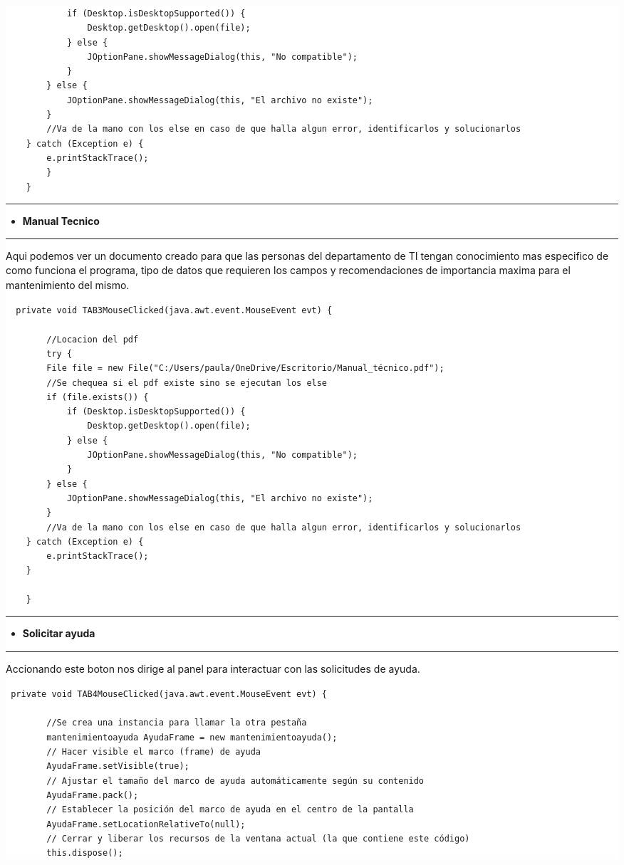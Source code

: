 ```
            if (Desktop.isDesktopSupported()) {
                Desktop.getDesktop().open(file);
            } else {
                JOptionPane.showMessageDialog(this, "No compatible");
            }
        } else {
            JOptionPane.showMessageDialog(this, "El archivo no existe");
        }
        //Va de la mano con los else en caso de que halla algun error, identificarlos y solucionarlos
    } catch (Exception e) {
        e.printStackTrace();
        }    
    }                                 
```
---
* **Manual Tecnico**
---
Aqui podemos ver un documento creado para que las personas del departamento de TI tengan conocimiento mas especifico de como funciona el programa, tipo de datos que requieren los campos y recomendaciones de importancia maxima para el mantenimiento del mismo.

```
  private void TAB3MouseClicked(java.awt.event.MouseEvent evt) {                                  
        
        //Locacion del pdf
        try {
        File file = new File("C:/Users/paula/OneDrive/Escritorio/Manual_técnico.pdf");
        //Se chequea si el pdf existe sino se ejecutan los else
        if (file.exists()) {
            if (Desktop.isDesktopSupported()) {
                Desktop.getDesktop().open(file);
            } else {
                JOptionPane.showMessageDialog(this, "No compatible");
            }
        } else {
            JOptionPane.showMessageDialog(this, "El archivo no existe");
        }
        //Va de la mano con los else en caso de que halla algun error, identificarlos y solucionarlos
    } catch (Exception e) {
        e.printStackTrace();
    }

    }                            
```
---
* **Solicitar ayuda**
--- 
Accionando este boton nos dirige al panel para interactuar con las solicitudes de ayuda.
```
 private void TAB4MouseClicked(java.awt.event.MouseEvent evt) {                                  
        
        //Se crea una instancia para llamar la otra pestaña
        mantenimientoayuda AyudaFrame = new mantenimientoayuda();
        // Hacer visible el marco (frame) de ayuda
        AyudaFrame.setVisible(true);
        // Ajustar el tamaño del marco de ayuda automáticamente según su contenido
        AyudaFrame.pack();
        // Establecer la posición del marco de ayuda en el centro de la pantalla
        AyudaFrame.setLocationRelativeTo(null);
        // Cerrar y liberar los recursos de la ventana actual (la que contiene este código)
        this.dispose();
```
